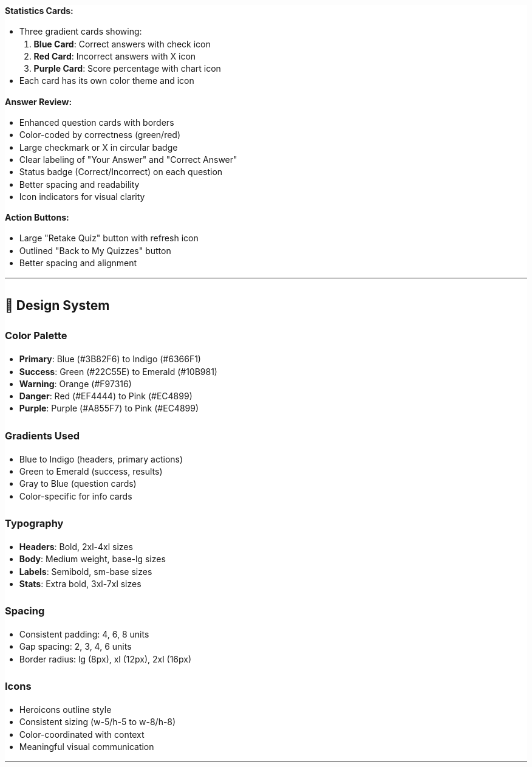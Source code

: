 **Statistics Cards:**
- Three gradient cards showing:
  1. **Blue Card**: Correct answers with check icon
  2. **Red Card**: Incorrect answers with X icon
  3. **Purple Card**: Score percentage with chart icon
- Each card has its own color theme and icon

**Answer Review:**
- Enhanced question cards with borders
- Color-coded by correctness (green/red)
- Large checkmark or X in circular badge
- Clear labeling of "Your Answer" and "Correct Answer"
- Status badge (Correct/Incorrect) on each question
- Better spacing and readability
- Icon indicators for visual clarity

**Action Buttons:**
- Large "Retake Quiz" button with refresh icon
- Outlined "Back to My Quizzes" button
- Better spacing and alignment

---

## 🎨 Design System

### Color Palette
- **Primary**: Blue (#3B82F6) to Indigo (#6366F1)
- **Success**: Green (#22C55E) to Emerald (#10B981)
- **Warning**: Orange (#F97316)
- **Danger**: Red (#EF4444) to Pink (#EC4899)
- **Purple**: Purple (#A855F7) to Pink (#EC4899)

### Gradients Used
- Blue to Indigo (headers, primary actions)
- Green to Emerald (success, results)
- Gray to Blue (question cards)
- Color-specific for info cards

### Typography
- **Headers**: Bold, 2xl-4xl sizes
- **Body**: Medium weight, base-lg sizes
- **Labels**: Semibold, sm-base sizes
- **Stats**: Extra bold, 3xl-7xl sizes

### Spacing
- Consistent padding: 4, 6, 8 units
- Gap spacing: 2, 3, 4, 6 units
- Border radius: lg (8px), xl (12px), 2xl (16px)

### Icons
- Heroicons outline style
- Consistent sizing (w-5/h-5 to w-8/h-8)
- Color-coordinated with context
- Meaningful visual communication

---